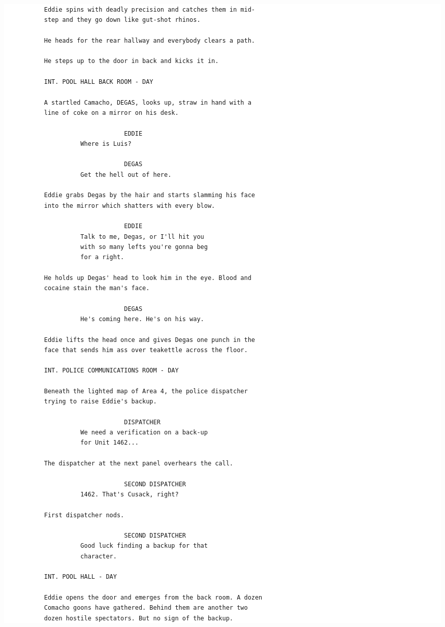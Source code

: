               Eddie spins with deadly precision and catches them in mid-
               step and they go down like gut-shot rhinos.

               He heads for the rear hallway and everybody clears a path.

               He steps up to the door in back and kicks it in.

               INT. POOL HALL BACK ROOM - DAY

               A startled Camacho, DEGAS, looks up, straw in hand with a 
               line of coke on a mirror on his desk.

                                     EDDIE
                         Where is Luis?

                                     DEGAS
                         Get the hell out of here.

               Eddie grabs Degas by the hair and starts slamming his face 
               into the mirror which shatters with every blow.

                                     EDDIE
                         Talk to me, Degas, or I'll hit you 
                         with so many lefts you're gonna beg 
                         for a right.

               He holds up Degas' head to look him in the eye. Blood and 
               cocaine stain the man's face.

                                     DEGAS
                         He's coming here. He's on his way.

               Eddie lifts the head once and gives Degas one punch in the 
               face that sends him ass over teakettle across the floor.

               INT. POLICE COMMUNICATIONS ROOM - DAY

               Beneath the lighted map of Area 4, the police dispatcher 
               trying to raise Eddie's backup.

                                     DISPATCHER
                         We need a verification on a back-up 
                         for Unit 1462...

               The dispatcher at the next panel overhears the call.

                                     SECOND DISPATCHER
                         1462. That's Cusack, right?

               First dispatcher nods.

                                     SECOND DISPATCHER
                         Good luck finding a backup for that 
                         character.

               INT. POOL HALL - DAY

               Eddie opens the door and emerges from the back room. A dozen 
               Comacho goons have gathered. Behind them are another two 
               dozen hostile spectators. But no sign of the backup.
